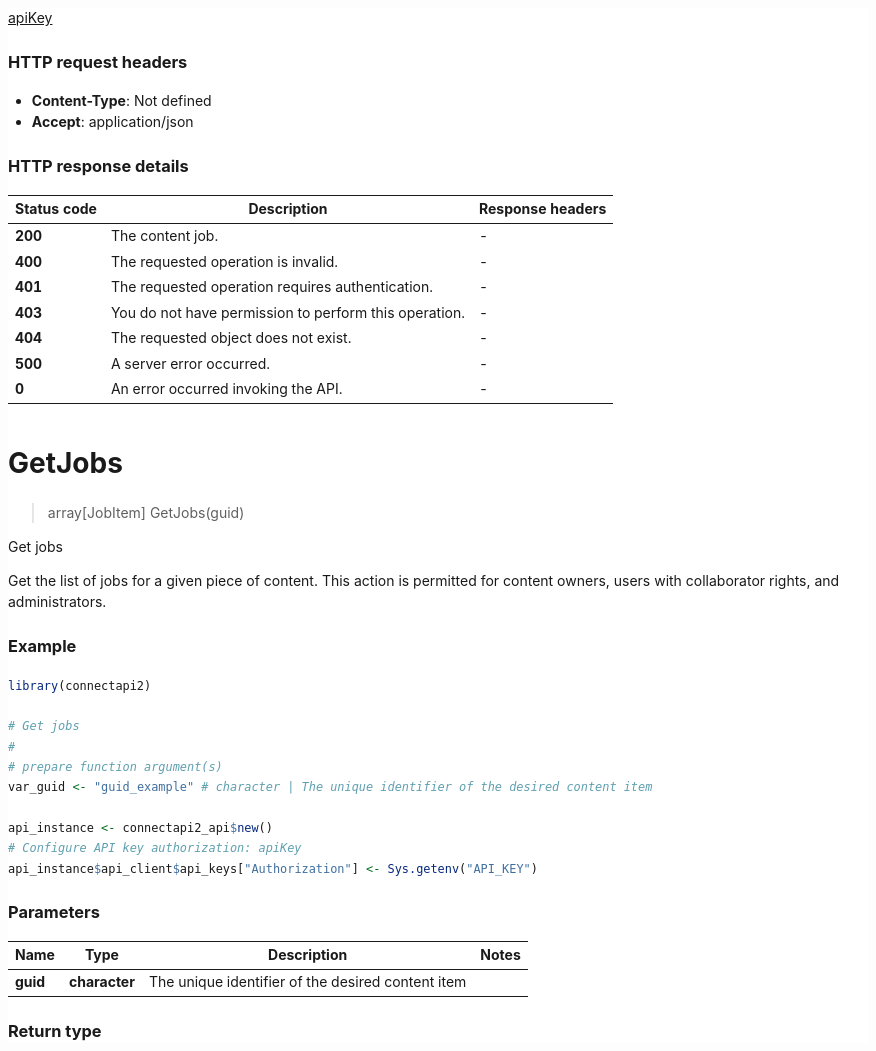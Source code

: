 [apiKey](../README.md#apiKey)

### HTTP request headers

 - **Content-Type**: Not defined
 - **Accept**: application/json

### HTTP response details
| Status code | Description | Response headers |
|-------------|-------------|------------------|
| **200** | The content job. |  -  |
| **400** | The requested operation is invalid. |  -  |
| **401** | The requested operation requires authentication. |  -  |
| **403** | You do not have permission to perform this operation. |  -  |
| **404** | The requested object does not exist. |  -  |
| **500** | A server error occurred. |  -  |
| **0** | An error occurred invoking the API. |  -  |

# **GetJobs**
> array[JobItem] GetJobs(guid)

Get jobs

Get the list of jobs for a given piece of content. This action is permitted for content owners, users with collaborator rights, and administrators.

### Example
```R
library(connectapi2)

# Get jobs
#
# prepare function argument(s)
var_guid <- "guid_example" # character | The unique identifier of the desired content item

api_instance <- connectapi2_api$new()
# Configure API key authorization: apiKey
api_instance$api_client$api_keys["Authorization"] <- Sys.getenv("API_KEY")
```

### Parameters

Name | Type | Description  | Notes
------------- | ------------- | ------------- | -------------
 **guid** | **character**| The unique identifier of the desired content item | 

### Return type
